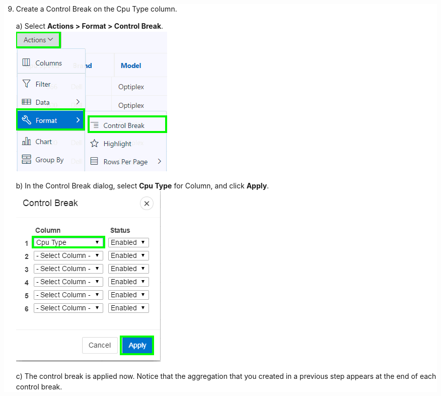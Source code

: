 
9.  Create a Control Break on the Cpu Type column.


	a)  Select **Actions &gt; Format &gt; Control Break**. </br>
	    ![7a](images/hol06/image25.png)
	
	b)  In the Control Break dialog, select **Cpu Type** for Column, and click **Apply**. </br>
	    ![7b](images/hol06/image26.png)
	
	c)  The control break is applied now. Notice that the aggregation that you created in a previous step appears at the end of each control break.